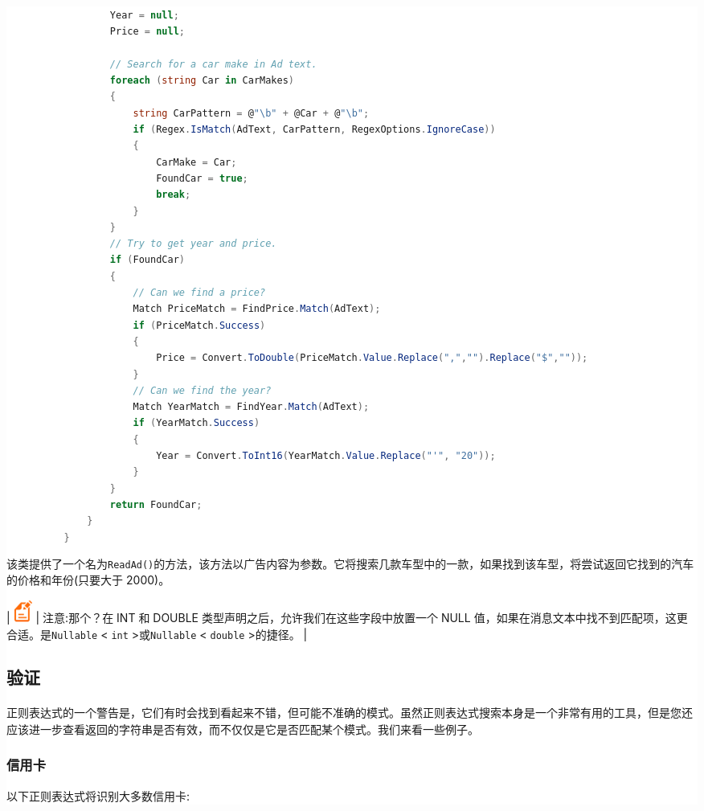 ```cs
                  Year = null;
                  Price = null;

                  // Search for a car make in Ad text.
                  foreach (string Car in CarMakes)
                  {
                      string CarPattern = @"\b" + @Car + @"\b";
                      if (Regex.IsMatch(AdText, CarPattern, RegexOptions.IgnoreCase))
                      {
                          CarMake = Car;
                          FoundCar = true;
                          break;
                      }
                  }
                  // Try to get year and price.
                  if (FoundCar)
                  {
                      // Can we find a price?
                      Match PriceMatch = FindPrice.Match(AdText);
                      if (PriceMatch.Success)
                      {
                          Price = Convert.ToDouble(PriceMatch.Value.Replace(",","").Replace("$",""));
                      }
                      // Can we find the year?
                      Match YearMatch = FindYear.Match(AdText);
                      if (YearMatch.Success)
                      {
                          Year = Convert.ToInt16(YearMatch.Value.Replace("'", "20"));
                      }
                  }
                  return FoundCar;
              }
          }

```

该类提供了一个名为`ReadAd()`的方法，该方法以广告内容为参数。它将搜索几款车型中的一款，如果找到该车型，将尝试返回它找到的汽车的价格和年份(只要大于 2000)。

| ![](img/note.png) | 注意:那个？在 INT 和 DOUBLE 类型声明之后，允许我们在这些字段中放置一个 NULL 值，如果在消息文本中找不到匹配项，这更合适。是`Nullable` < `int` >或`Nullable` < `double` >的捷径。 |

## 验证

正则表达式的一个警告是，它们有时会找到看起来不错，但可能不准确的模式。虽然正则表达式搜索本身是一个非常有用的工具，但是您还应该进一步查看返回的字符串是否有效，而不仅仅是它是否匹配某个模式。我们来看一些例子。

### 信用卡

以下正则表达式将识别大多数信用卡:

